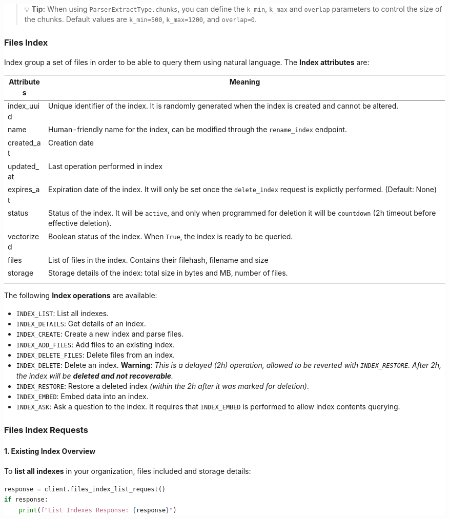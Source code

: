 > 💡 **Tip:** When using `ParserExtractType.chunks`, you can define the `k_min`, `k_max` and `overlap` parameters to
> control the size of the chunks. Default values are `k_min=500`, `k_max=1200`, and `overlap=0`.

### Files Index

Index group a set of files in order to be able to query them using natural language. The **Index attributes** are:

| Attributes | Meaning                                                                                                                                        |
| ---------- | ---------------------------------------------------------------------------------------------------------------------------------------------- |
| index_uuid | Unique identifier of the index. It is randomly generated when the index is created and cannot be altered.                                      |
| name       | Human-friendly name for the index, can be modified through the `rename_index` endpoint.                                                        |
| created_at | Creation date                                                                                                                                  |
| updated_at | Last operation performed in index                                                                                                              |
| expires_at | Expiration date of the index. It will only be set once the `delete_index` request is explictly performed. (Default: None)                      |
| status     | Status of the index. It will be `active`, and only when programmed for deletion it will be `countdown` (2h timeout before effective deletion). |
| vectorized | Boolean status of the index. When `True`, the index is ready to be queried.                                                                    |
| files      | List of files in the index. Contains their filehash, filename and size                                                                         |
| storage    | Storage details of the index: total size in bytes and MB, number of files.                                                                     |
|            |

The following **Index operations** are available:

- `INDEX_LIST`: List all indexes.
- `INDEX_DETAILS`: Get details of an index.
- `INDEX_CREATE`: Create a new index and parse files.
- `INDEX_ADD_FILES`: Add files to an existing index.
- `INDEX_DELETE_FILES`: Delete files from an index.
- `INDEX_DELETE`: Delete an index. **Warning**: _This is a delayed (2h) operation, allowed to be reverted with
  `INDEX_RESTORE`. After 2h, the index will be **deleted and not recoverable**._
- `INDEX_RESTORE`: Restore a deleted index _(within the 2h after it was marked for deletion)_.
- `INDEX_EMBED`: Embed data into an index.
- `INDEX_ASK`: Ask a question to the index. It requires that `INDEX_EMBED` is performed to allow index contents
  querying.

### Files Index Requests

#### 1. Existing Index Overview

To **list all indexes** in your organization, files included and storage details:

```python
response = client.files_index_list_request()
if response:
    print(f"List Indexes Response: {response}")
```
